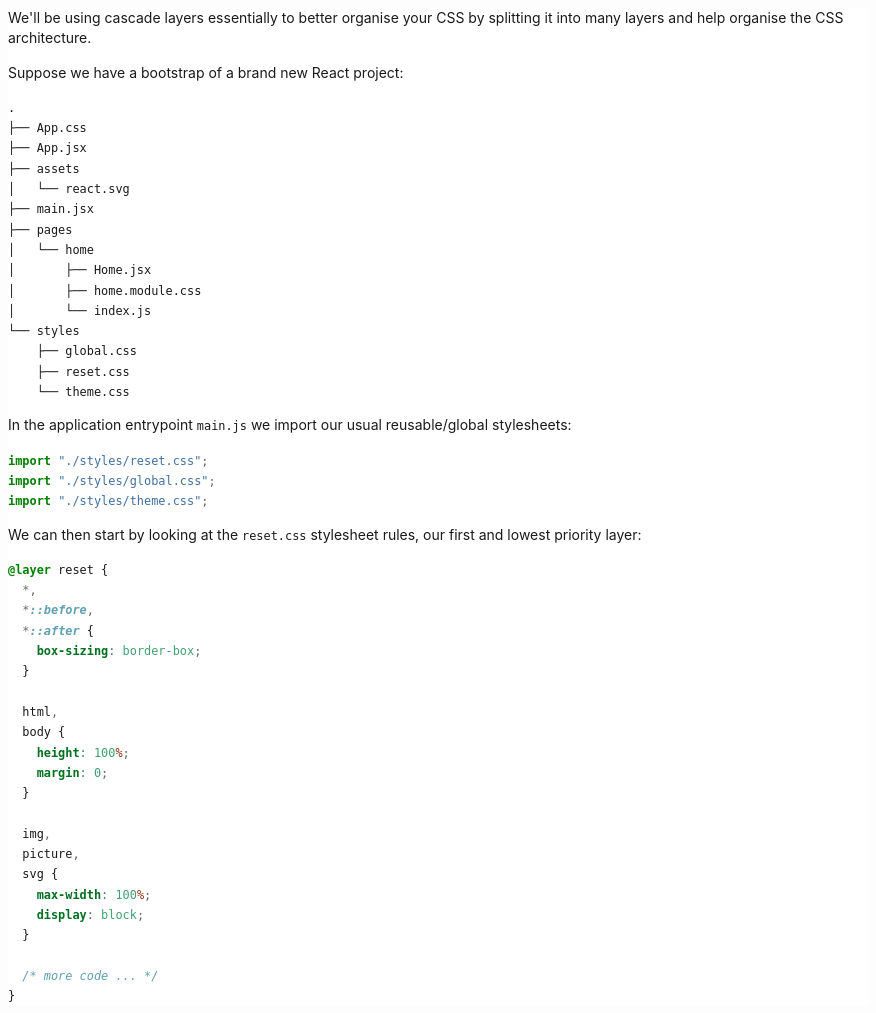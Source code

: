 We'll be using cascade layers essentially to better organise your CSS by splitting it into many layers and help organise the CSS architecture.

Suppose we have a bootstrap of a brand new React project:

```
.
├── App.css
├── App.jsx
├── assets
│   └── react.svg
├── main.jsx
├── pages
│   └── home
│       ├── Home.jsx
│       ├── home.module.css
│       └── index.js
└── styles
    ├── global.css
    ├── reset.css
    └── theme.css
```

In the application entrypoint `main.js` we import our usual reusable/global stylesheets:

```js
import "./styles/reset.css";
import "./styles/global.css";
import "./styles/theme.css";
```

We can then start by looking at the `reset.css` stylesheet rules,
our first and lowest priority layer:

```css
@layer reset {
  *,
  *::before,
  *::after {
    box-sizing: border-box;
  }

  html,
  body {
    height: 100%;
    margin: 0;
  }

  img,
  picture,
  svg {
    max-width: 100%;
    display: block;
  }

  /* more code ... */
}
```
